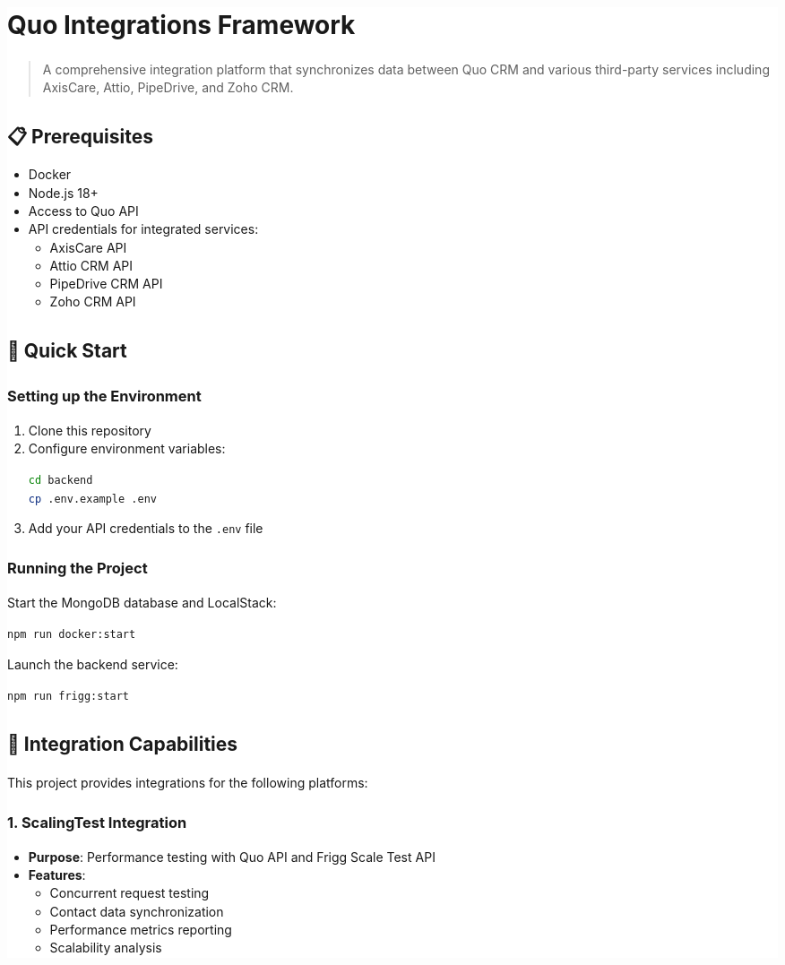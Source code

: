 # Quo Integrations Framework

> A comprehensive integration platform that synchronizes data between Quo CRM and various third-party services including AxisCare, Attio, PipeDrive, and Zoho CRM.

## 📋 Prerequisites

- Docker
- Node.js 18+
- Access to Quo API
- API credentials for integrated services:
  - AxisCare API
  - Attio CRM API
  - PipeDrive CRM API
  - Zoho CRM API

## 🚀 Quick Start

### Setting up the Environment

1. Clone this repository
2. Configure environment variables:
   ```bash
   cd backend
   cp .env.example .env
   ```
3. Add your API credentials to the `.env` file

### Running the Project

Start the MongoDB database and LocalStack:
```bash
npm run docker:start
```

Launch the backend service:
```bash
npm run frigg:start
```

## 🔧 Integration Capabilities

This project provides integrations for the following platforms:

### 1. **ScalingTest Integration**
- **Purpose**: Performance testing with Quo API and Frigg Scale Test API
- **Features**:
  - Concurrent request testing
  - Contact data synchronization
  - Performance metrics reporting
  - Scalability analysis
